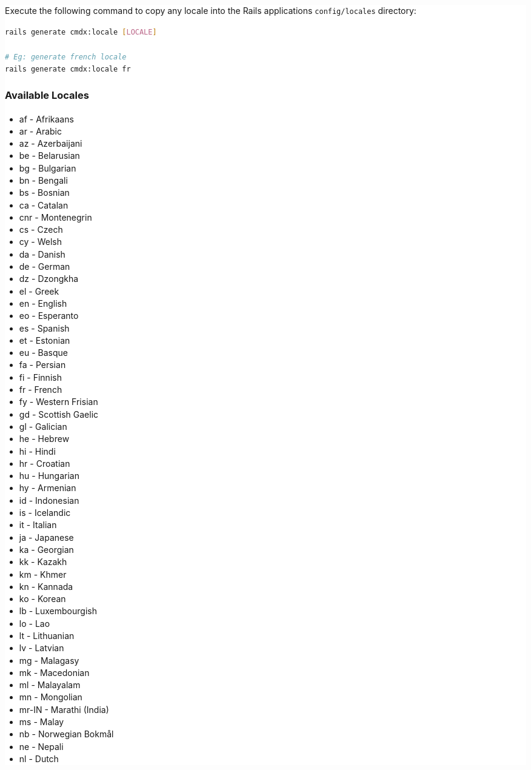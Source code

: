 Execute the following command to copy any locale into the Rails applications `config/locales` directory:

```bash
rails generate cmdx:locale [LOCALE]

# Eg: generate french locale
rails generate cmdx:locale fr
```

### Available Locales

- af - Afrikaans
- ar - Arabic
- az - Azerbaijani
- be - Belarusian
- bg - Bulgarian
- bn - Bengali
- bs - Bosnian
- ca - Catalan
- cnr - Montenegrin
- cs - Czech
- cy - Welsh
- da - Danish
- de - German
- dz - Dzongkha
- el - Greek
- en - English
- eo - Esperanto
- es - Spanish
- et - Estonian
- eu - Basque
- fa - Persian
- fi - Finnish
- fr - French
- fy - Western Frisian
- gd - Scottish Gaelic
- gl - Galician
- he - Hebrew
- hi - Hindi
- hr - Croatian
- hu - Hungarian
- hy - Armenian
- id - Indonesian
- is - Icelandic
- it - Italian
- ja - Japanese
- ka - Georgian
- kk - Kazakh
- km - Khmer
- kn - Kannada
- ko - Korean
- lb - Luxembourgish
- lo - Lao
- lt - Lithuanian
- lv - Latvian
- mg - Malagasy
- mk - Macedonian
- ml - Malayalam
- mn - Mongolian
- mr-IN - Marathi (India)
- ms - Malay
- nb - Norwegian Bokmål
- ne - Nepali
- nl - Dutch